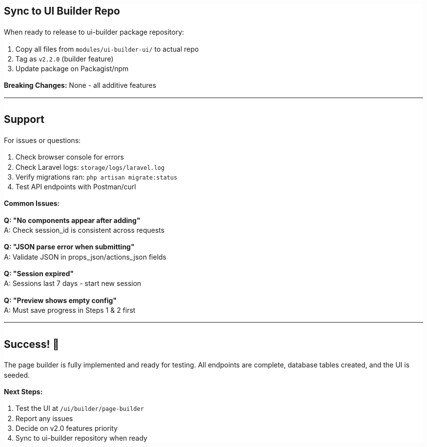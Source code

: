 
## Sync to UI Builder Repo

When ready to release to ui-builder package repository:

1. Copy all files from `modules/ui-builder-ui/` to actual repo
2. Tag as `v2.2.0` (builder feature)
3. Update package on Packagist/npm

**Breaking Changes:** None - all additive features

---

## Support

For issues or questions:
1. Check browser console for errors
2. Check Laravel logs: `storage/logs/laravel.log`
3. Verify migrations ran: `php artisan migrate:status`
4. Test API endpoints with Postman/curl

**Common Issues:**

**Q: "No components appear after adding"**  
A: Check session_id is consistent across requests

**Q: "JSON parse error when submitting"**  
A: Validate JSON in props_json/actions_json fields

**Q: "Session expired"**  
A: Sessions last 7 days - start new session

**Q: "Preview shows empty config"**  
A: Must save progress in Steps 1 & 2 first

---

## Success! 🎉

The page builder is fully implemented and ready for testing. All endpoints are complete, database tables created, and the UI is seeded.

**Next Steps:**
1. Test the UI at `/ui/builder/page-builder`
2. Report any issues
3. Decide on v2.0 features priority
4. Sync to ui-builder repository when ready
